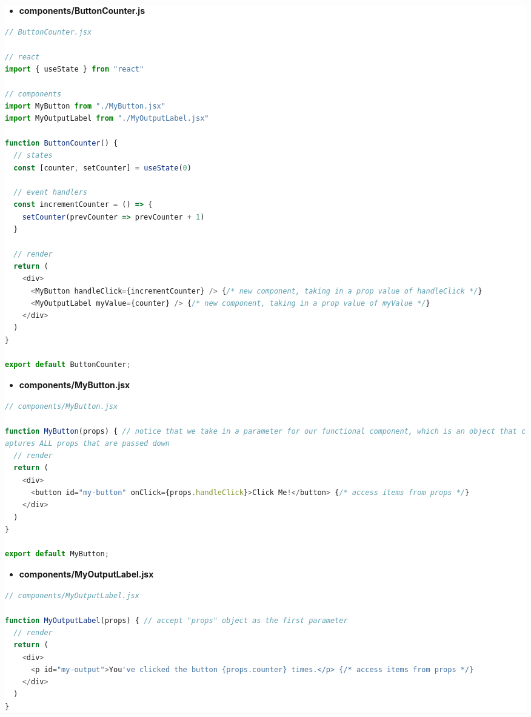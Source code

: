 - **components/ButtonCounter.js**
```javascript
// ButtonCounter.jsx

// react
import { useState } from "react"

// components
import MyButton from "./MyButton.jsx"
import MyOutputLabel from "./MyOutputLabel.jsx"

function ButtonCounter() {
  // states
  const [counter, setCounter] = useState(0)

  // event handlers
  const incrementCounter = () => {
    setCounter(prevCounter => prevCounter + 1)
  }

  // render
  return (
    <div>
      <MyButton handleClick={incrementCounter} /> {/* new component, taking in a prop value of handleClick */}
      <MyOutputLabel myValue={counter} /> {/* new component, taking in a prop value of myValue */}
    </div>
  )
}

export default ButtonCounter;
```

- **components/MyButton.jsx**
```javascript
// components/MyButton.jsx

function MyButton(props) { // notice that we take in a parameter for our functional component, which is an object that captures ALL props that are passed down
  // render
  return (
    <div>
      <button id="my-button" onClick={props.handleClick}>Click Me!</button> {/* access items from props */}
    </div>
  )
}

export default MyButton;
```

- **components/MyOutputLabel.jsx**
```javascript
// components/MyOutputLabel.jsx

function MyOutputLabel(props) { // accept "props" object as the first parameter
  // render
  return (
    <div>
      <p id="my-output">You've clicked the button {props.counter} times.</p> {/* access items from props */}
    </div>
  )
}

```